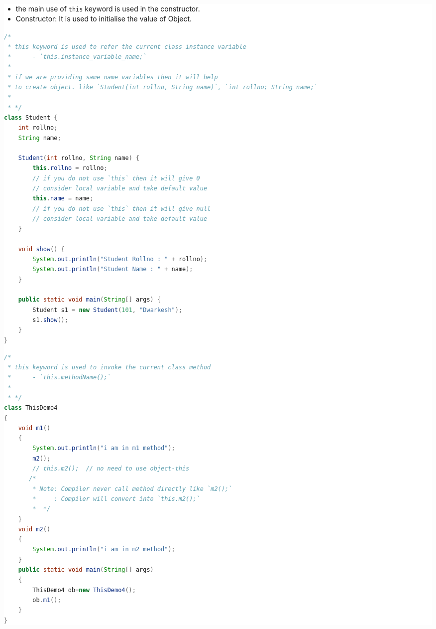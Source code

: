 - the main use of `this` keyword is used in the constructor.
- Constructor: It is used to initialise the value of Object.

```java
/*
 * this keyword is used to refer the current class instance variable 
 *      - `this.instance_variable_name;`
 * 
 * if we are providing same name variables then it will help
 * to create object. like `Student(int rollno, String name)`, `int rollno; String name;`
 * 
 * */
class Student {
    int rollno;
    String name;

    Student(int rollno, String name) {
        this.rollno = rollno; 
        // if you do not use `this` then it will give 0
        // consider local variable and take default value
        this.name = name; 
        // if you do not use `this` then it will give null
        // consider local variable and take default value
    }

    void show() {
        System.out.println("Student Rollno : " + rollno);
        System.out.println("Student Name : " + name);
    }

    public static void main(String[] args) {
        Student s1 = new Student(101, "Dwarkesh");
        s1.show();
    }
}
```

```java
/*
 * this keyword is used to invoke the current class method
 *      - `this.methodName();`
 * 
 * */
class ThisDemo4
{
	void m1()
	{
		System.out.println("i am in m1 method");
		m2();
		// this.m2();  // no need to use object-this
       /*
        * Note: Compiler never call method directly like `m2();`
        *     : Compiler will convert into `this.m2();`
        *  */
	}
	void m2()
	{
		System.out.println("i am in m2 method");
	}
	public static void main(String[] args)
	{
		ThisDemo4 ob=new ThisDemo4();
		ob.m1();
	}
}
```